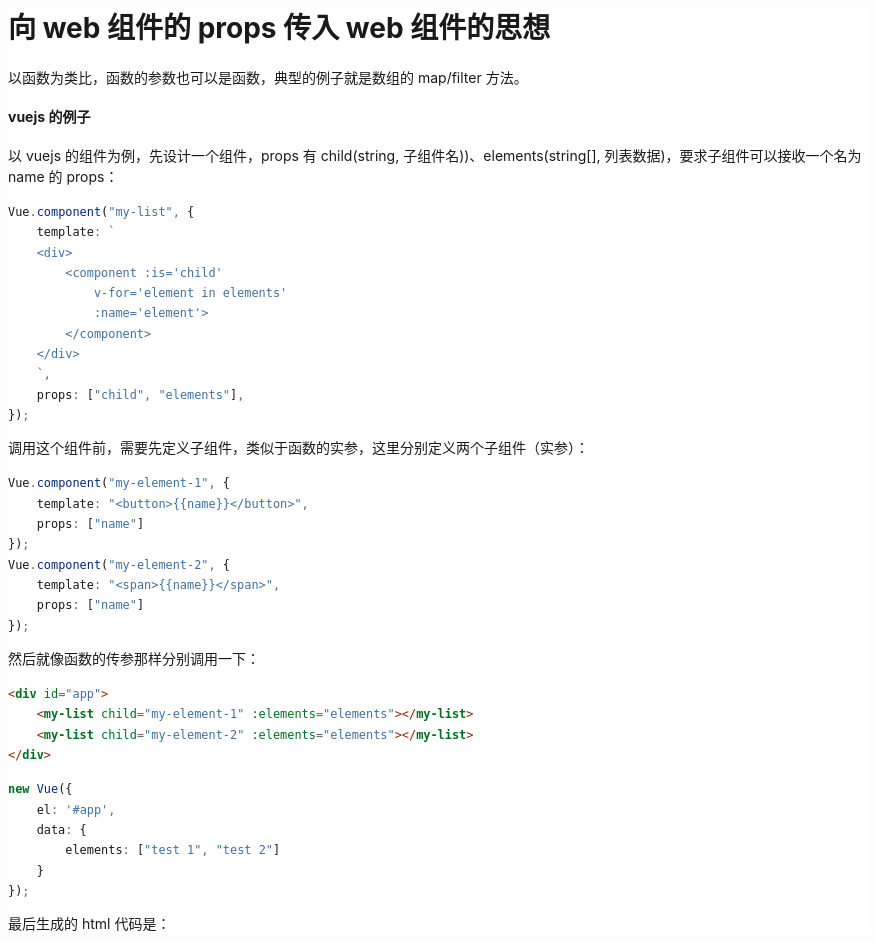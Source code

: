 # 向 web 组件的 props 传入 web 组件的思想

以函数为类比，函数的参数也可以是函数，典型的例子就是数组的 map/filter 方法。

#### vuejs 的例子

以 vuejs 的组件为例，先设计一个组件，props 有 child(string, 子组件名))、elements(string[], 列表数据)，要求子组件可以接收一个名为 name 的 props：

```ts
Vue.component("my-list", {
    template: `
    <div>
        <component :is='child'
            v-for='element in elements'
            :name='element'>
        </component>
    </div>
    `,
    props: ["child", "elements"],
});
```

调用这个组件前，需要先定义子组件，类似于函数的实参，这里分别定义两个子组件（实参）：

```ts
Vue.component("my-element-1", {
    template: "<button>{{name}}</button>",
    props: ["name"]
});
Vue.component("my-element-2", {
    template: "<span>{{name}}</span>",
    props: ["name"]
});
```

然后就像函数的传参那样分别调用一下：

```html
<div id="app">
    <my-list child="my-element-1" :elements="elements"></my-list>
    <my-list child="my-element-2" :elements="elements"></my-list>
</div>
```

```ts
new Vue({
    el: '#app',
    data: {
        elements: ["test 1", "test 2"]
    }
});
```

最后生成的 html 代码是：
